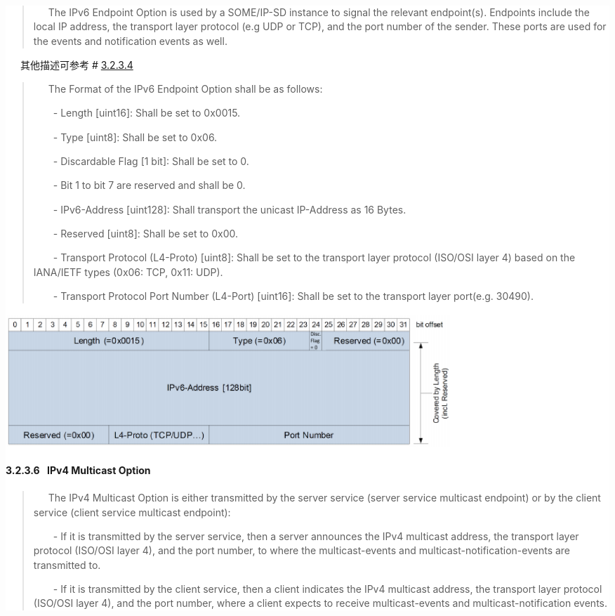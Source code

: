 >&#8194;&#8195;The IPv6 Endpoint Option is used by a SOME/IP-SD instance to signal the relevant endpoint(s). Endpoints include the local IP address, the transport layer protocol (e.g UDP or TCP), and the port number of the sender. These ports are used for the events and notification events as well.

&#8194;&#8195;其他描述可参考 # [3.2.3.4](#3234-IPv4-Endpoint-Option)

>&#8194;&#8195;The Format of the IPv6 Endpoint Option shall be as follows:
>
>&#8194;&#8194;&#8195;- Length [uint16]: Shall be set to 0x0015.
>
>&#8194;&#8194;&#8195;- Type [uint8]: Shall be set to 0x06.
>
>&#8194;&#8194;&#8195;- Discardable Flag [1 bit]: Shall be set to 0.
>
>&#8194;&#8194;&#8195;- Bit 1 to bit 7 are reserved and shall be 0.
>
>&#8194;&#8194;&#8195;- IPv6-Address [uint128]: Shall transport the unicast IP-Address as 16 Bytes.
>
>&#8194;&#8194;&#8195;- Reserved [uint8]: Shall be set to 0x00.
>
>&#8194;&#8194;&#8195;- Transport Protocol (L4-Proto) [uint8]: Shall be set to the transport layer protocol (ISO/OSI layer 4) based on the IANA/IETF types (0x06: TCP, 0x11: UDP).
>
>&#8194;&#8194;&#8195;- Transport Protocol Port Number (L4-Port) [uint16]: Shall be set to the transport layer port(e.g. 30490).

<img src=https://github.com/ONEOKCAT/Vehicle_Notes/blob/main/INSET/SOMEIP_SD-IPv6_Endpoint_Option.png width="640px">

#### 3.2.3.6 &#8194;IPv4 Multicast Option

>&#8194;&#8195;The IPv4 Multicast Option is either transmitted by the server service (server service multicast endpoint) or by the client service (client service multicast endpoint):
>
>&#8194;&#8194;&#8195;- If it is transmitted by the server service, then a server announces the IPv4 multicast address, the transport layer protocol (ISO/OSI layer 4), and the port number, to where the multicast-events and multicast-notification-events are transmitted to.
>
>&#8194;&#8194;&#8195;- If it is transmitted by the client service, then a client indicates the IPv4 multicast address, the transport layer protocol (ISO/OSI layer 4), and the port number, where a client expects to receive multicast-events and multicast-notification events.
